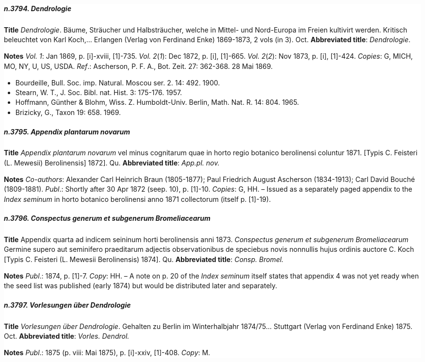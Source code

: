 ##### n.3794. Dendrologie

**Title**
*Dendrologie*. Bäume, Sträucher und Halbsträucher, welche in Mittel- und Nord-Europa im Freien kultivirt werden. Kritisch beleuchtet von Karl Koch,... Erlangen (Verlag von Ferdinand Enke) 1869-1873, 2 vols (in 3). Oct.
**Abbreviated title**: *Dendrologie*.

**Notes**
*Vol. 1*: Jan 1869, p. \[i\]-xviii, \[1\]-735.
*Vol. 2*(*1*): Dec 1872, p. \[i\], \[1\]-665.
*Vol. 2*(*2*): Nov 1873, p. \[i\], \[1\]-424.
*Copies*: G, MICH, MO, NY, U, US, USDA.
*Ref*.: Ascherson, P. F. A., Bot. Zeit. 27: 362-368. 28 Mai 1869.
- Bourdeille, Bull. Soc. imp. Natural. Moscou ser. 2. 14: 492. 1900.
- Stearn, W. T., J. Soc. Bibl. nat. Hist. 3: 175-176. 1957.
- Hoffmann, Günther & Blohm, Wiss. Z. Humboldt-Univ. Berlin, Math. Nat. R. 14: 804. 1965.
- Brizicky, G., Taxon 19: 658. 1969.

##### n.3795. Appendix plantarum novarum

**Title**
*Appendix plantarum novarum* vel minus cognitarum quae in horto regio botanico berolinensi coluntur 1871. \[Typis C. Feisteri (L. Mewesii) Berolinensis\] 1872\]. Qu.
**Abbreviated title**: *App.pl. nov.*

**Notes**
*Co-authors*: Alexander Carl Heinrich Braun (1805-1877); Paul Friedrich August Ascherson (1834-1913); Carl David Bouché (1809-1881).
*Publ*.: Shortly after 30 Apr 1872 (seep. 10), p. \[1\]-10. *Copies*: G, HH. – Issued as a separately paged appendix to the *Index seminum* in horto botanico berolinensi anno 1871 collectorum (itself p. \[1\]-19).

##### n.3796. Conspectus generum et subgenerum Bromeliacearum

**Title**
Appendix quarta ad indicem seininum horti berolinensis anni 1873. *Conspectus generum et subgenerum Bromeliacearum* Germine supero aut seminifero praeditarum adjectis observationibus de speciebus novis nonnullis hujus ordinis auctore C. Koch \[Typis C. Feisteri (L. Mewesii Berolinensis) 1874\]. Qu.
**Abbreviated title**: *Consp. Bromel.*

**Notes**
*Publ*.: 1874, p. \[1\]-7. *Copy*: HH. – A note on p. 20 of the *Index seminum* itself states that appendix 4 was not yet ready when the seed list was published (early 1874) but would be distributed later and separately.

##### n.3797. Vorlesungen über Dendrologie

**Title**
*Vorlesungen über Dendrologie*. Gehalten zu Berlin im Winterhalbjahr 1874/75... Stuttgart (Verlag von Ferdinand Enke) 1875. Oct.
**Abbreviated title**: *Vorles. Dendrol.*

**Notes**
*Publ*.: 1875 (p. viii: Mai 1875), p. \[i\]-xxiv, \[1\]-408. *Copy*: M.
